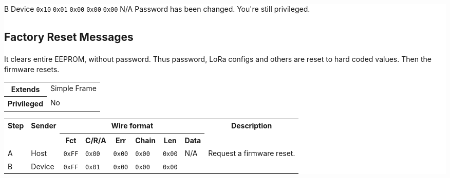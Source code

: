   </tr>
  <tr>
    <td>B</td>
    <td>Device</td>
    <td><code>0x10</code></td>
    <td><code>0x01</code></td>
    <td><code>0x00</code></td>
    <td><code>0x00</code></td>
    <td><code>0x00</code></td>
    <td>N/A</td>
    <td>Password has been changed. You're still privileged.</td>
  </tr>
</table>

## Factory Reset Messages

It clears entire EEPROM, without password. Thus password, LoRa configs and
others are reset to hard coded values. Then the firmware resets.

<table>
  <tr>
    <th>Extends</th>
    <td>Simple Frame</td>
  </tr>
  <tr>
    <th>Privileged</th>
    <td>No</td>
  </tr>
</table>

<table>
  <tr>
    <th rowspan="2">Step</th>
    <th rowspan="2">Sender</th>
    <th colspan="6">Wire format</th>
    <th rowspan="2">Description</th>
  </tr>
  <tr>
    <th>Fct</th>
    <th>C/R/A</th>
    <th>Err</th>
    <th>Chain</th>
    <th>Len</th>
    <th>Data</th>
  </tr>
  <tr>
    <td>A</td>
    <td>Host</td>
    <td><code>0xFF</code></td>
    <td><code>0x00</code></td>
    <td><code>0x00</code></td>
    <td><code>0x00</code></td>
    <td><code>0x00</code></td>
    <td>N/A</td>
    <td>Request a firmware reset.</td>
  </tr>
  <tr>
    <td>B</td>
    <td>Device</td>
    <td><code>0xFF</code></td>
    <td><code>0x01</code></td>
    <td><code>0x00</code></td>
    <td><code>0x00</code></td>
    <td><code>0x00</code></td>